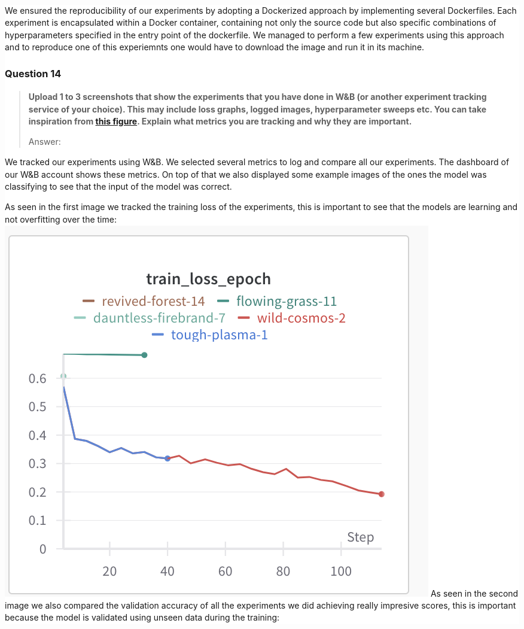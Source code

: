 We ensured the reproducibility of our experiments by adopting a Dockerized approach by implementing several Dockerfiles. Each experiment is encapsulated within a Docker container, containing not only the source code but also specific combinations of hyperparameters specified in the entry point of the dockerfile. We managed to perform a few experiments using this approach and to reproduce one of this experiemnts one would have to download the image and run it in its machine.



### Question 14

> **Upload 1 to 3 screenshots that show the experiments that you have done in W&B (or another experiment tracking**
> **service of your choice). This may include loss graphs, logged images, hyperparameter sweeps etc. You can take**
> **inspiration from [this figure](figures/wandb.png). Explain what metrics you are tracking and why they are**
> **important.**
>
> Answer:


We tracked our experiments using W&B. We selected several metrics to log and compare all our experiments. The dashboard of our W&B account shows these metrics. On top of that we also displayed some example images of the ones the model was classifying to see that the input of the model was correct.

As seen in the first image we tracked the training loss of the experiments, this is important to see that the models are learning and not overfitting over the time:
![Training Loss Comparison](figures/train_loss.png)
As seen in the second image we also compared the validation accuracy of all the experiments we did achieving really impresive scores, this is important because the model is validated using unseen data during the training:
